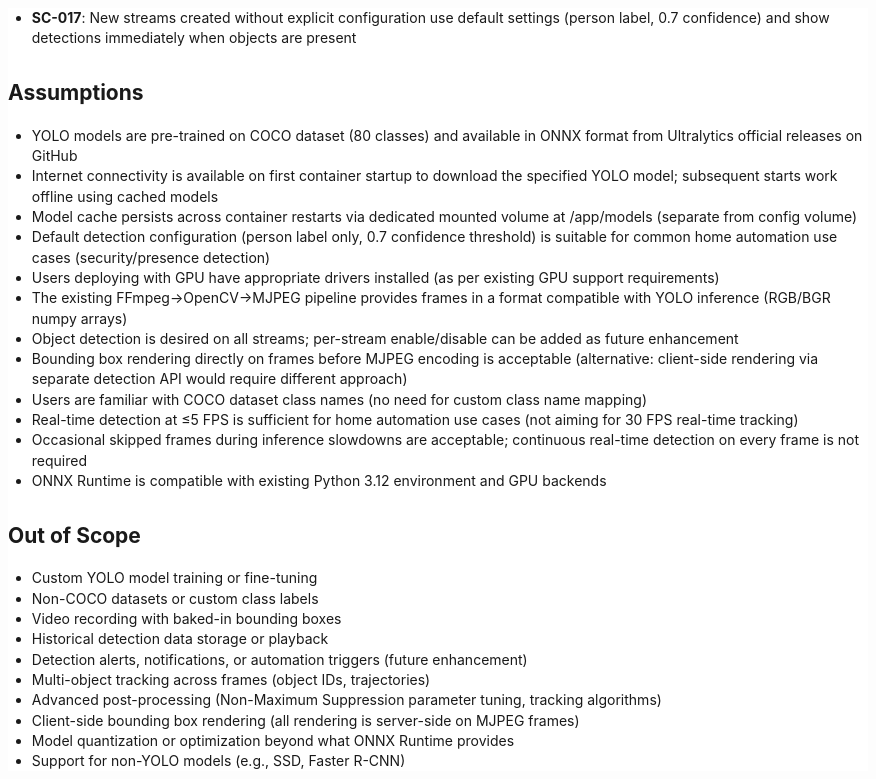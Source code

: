 - **SC-017**: New streams created without explicit configuration use default settings (person label, 0.7 confidence) and show detections immediately when objects are present

## Assumptions

- YOLO models are pre-trained on COCO dataset (80 classes) and available in ONNX format from Ultralytics official releases on GitHub
- Internet connectivity is available on first container startup to download the specified YOLO model; subsequent starts work offline using cached models
- Model cache persists across container restarts via dedicated mounted volume at /app/models (separate from config volume)
- Default detection configuration (person label only, 0.7 confidence threshold) is suitable for common home automation use cases (security/presence detection)
- Users deploying with GPU have appropriate drivers installed (as per existing GPU support requirements)
- The existing FFmpeg→OpenCV→MJPEG pipeline provides frames in a format compatible with YOLO inference (RGB/BGR numpy arrays)
- Object detection is desired on all streams; per-stream enable/disable can be added as future enhancement
- Bounding box rendering directly on frames before MJPEG encoding is acceptable (alternative: client-side rendering via separate detection API would require different approach)
- Users are familiar with COCO dataset class names (no need for custom class name mapping)
- Real-time detection at ≤5 FPS is sufficient for home automation use cases (not aiming for 30 FPS real-time tracking)
- Occasional skipped frames during inference slowdowns are acceptable; continuous real-time detection on every frame is not required
- ONNX Runtime is compatible with existing Python 3.12 environment and GPU backends

## Out of Scope

- Custom YOLO model training or fine-tuning
- Non-COCO datasets or custom class labels
- Video recording with baked-in bounding boxes
- Historical detection data storage or playback
- Detection alerts, notifications, or automation triggers (future enhancement)
- Multi-object tracking across frames (object IDs, trajectories)
- Advanced post-processing (Non-Maximum Suppression parameter tuning, tracking algorithms)
- Client-side bounding box rendering (all rendering is server-side on MJPEG frames)
- Model quantization or optimization beyond what ONNX Runtime provides
- Support for non-YOLO models (e.g., SSD, Faster R-CNN)